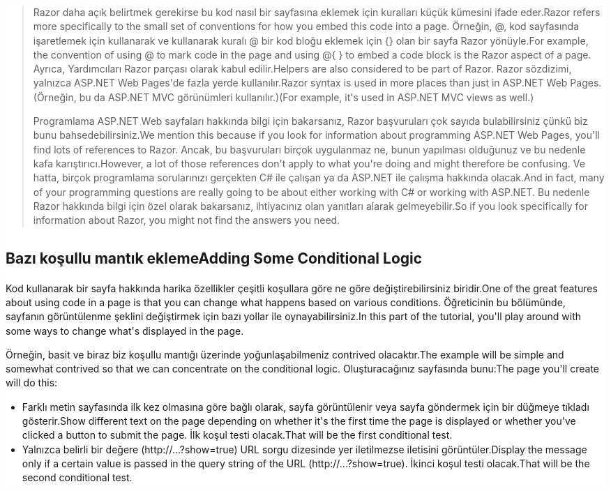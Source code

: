 > 
> <span data-ttu-id="cca5b-204">Razor daha açık belirtmek gerekirse bu kod nasıl bir sayfasına eklemek için kuralları küçük kümesini ifade eder.</span><span class="sxs-lookup"><span data-stu-id="cca5b-204">Razor refers more specifically to the small set of conventions for how you embed this code into a page.</span></span> <span data-ttu-id="cca5b-205">Örneğin, @, kod sayfasında işaretlemek için kullanarak ve kullanarak kuralı @ bir kod bloğu eklemek için {} olan bir sayfa Razor yönüyle.</span><span class="sxs-lookup"><span data-stu-id="cca5b-205">For example, the convention of using @ to mark code in the page and using @{ } to embed a code block is the Razor aspect of a page.</span></span> <span data-ttu-id="cca5b-206">Ayrıca, Yardımcıları Razor parçası olarak kabul edilir.</span><span class="sxs-lookup"><span data-stu-id="cca5b-206">Helpers are also considered to be part of Razor.</span></span> <span data-ttu-id="cca5b-207">Razor sözdizimi, yalnızca ASP.NET Web Pages'de fazla yerde kullanılır.</span><span class="sxs-lookup"><span data-stu-id="cca5b-207">Razor syntax is used in more places than just in ASP.NET Web Pages.</span></span> <span data-ttu-id="cca5b-208">(Örneğin, bu da ASP.NET MVC görünümleri kullanılır.)</span><span class="sxs-lookup"><span data-stu-id="cca5b-208">(For example, it's used in ASP.NET MVC views as well.)</span></span>
> 
> <span data-ttu-id="cca5b-209">Programlama ASP.NET Web sayfaları hakkında bilgi için bakarsanız, Razor başvuruları çok sayıda bulabilirsiniz çünkü biz bunu bahsedebilirsiniz.</span><span class="sxs-lookup"><span data-stu-id="cca5b-209">We mention this because if you look for information about programming ASP.NET Web Pages, you'll find lots of references to Razor.</span></span> <span data-ttu-id="cca5b-210">Ancak, bu başvuruları birçok uygulanmaz ne, bunun yapılması olduğunuz ve bu nedenle kafa karıştırıcı.</span><span class="sxs-lookup"><span data-stu-id="cca5b-210">However, a lot of those references don't apply to what you're doing and might therefore be confusing.</span></span> <span data-ttu-id="cca5b-211">Ve hatta, birçok programlama sorularınızı gerçekten C# ile çalışan ya da ASP.NET ile çalışma hakkında olacak.</span><span class="sxs-lookup"><span data-stu-id="cca5b-211">And in fact, many of your programming questions are really going to be about either working with C# or working with ASP.NET.</span></span> <span data-ttu-id="cca5b-212">Bu nedenle Razor hakkında bilgi için özel olarak bakarsanız, ihtiyacınız olan yanıtları alarak gelmeyebilir.</span><span class="sxs-lookup"><span data-stu-id="cca5b-212">So if you look specifically for information about Razor, you might not find the answers you need.</span></span>

## <a name="adding-some-conditional-logic"></a><span data-ttu-id="cca5b-213">Bazı koşullu mantık ekleme</span><span class="sxs-lookup"><span data-stu-id="cca5b-213">Adding Some Conditional Logic</span></span>

<span data-ttu-id="cca5b-214">Kod kullanarak bir sayfa hakkında harika özellikler çeşitli koşullara göre ne göre değiştirebilirsiniz biridir.</span><span class="sxs-lookup"><span data-stu-id="cca5b-214">One of the great features about using code in a page is that you can change what happens based on various conditions.</span></span> <span data-ttu-id="cca5b-215">Öğreticinin bu bölümünde, sayfanın görüntülenme şeklini değiştirmek için bazı yollar ile oynayabilirsiniz.</span><span class="sxs-lookup"><span data-stu-id="cca5b-215">In this part of the tutorial, you'll play around with some ways to change what's displayed in the page.</span></span>

<span data-ttu-id="cca5b-216">Örneğin, basit ve biraz biz koşullu mantığı üzerinde yoğunlaşabilmeniz contrived olacaktır.</span><span class="sxs-lookup"><span data-stu-id="cca5b-216">The example will be simple and somewhat contrived so that we can concentrate on the conditional logic.</span></span> <span data-ttu-id="cca5b-217">Oluşturacağınız sayfasında bunu:</span><span class="sxs-lookup"><span data-stu-id="cca5b-217">The page you'll create will do this:</span></span>

- <span data-ttu-id="cca5b-218">Farklı metin sayfasında ilk kez olmasına göre bağlı olarak, sayfa görüntülenir veya sayfa göndermek için bir düğmeye tıkladı gösterir.</span><span class="sxs-lookup"><span data-stu-id="cca5b-218">Show different text on the page depending on whether it's the first time the page is displayed or whether you've clicked a button to submit the page.</span></span> <span data-ttu-id="cca5b-219">İlk koşul testi olacak.</span><span class="sxs-lookup"><span data-stu-id="cca5b-219">That will be the first conditional test.</span></span>
- <span data-ttu-id="cca5b-220">Yalnızca belirli bir değere (http://...?show=true) URL sorgu dizesinde yer iletilmezse iletisini görüntüler.</span><span class="sxs-lookup"><span data-stu-id="cca5b-220">Display the message only if a certain value is passed in the query string of the URL (http://...?show=true).</span></span> <span data-ttu-id="cca5b-221">İkinci koşul testi olacak.</span><span class="sxs-lookup"><span data-stu-id="cca5b-221">That will be the second conditional test.</span></span>
